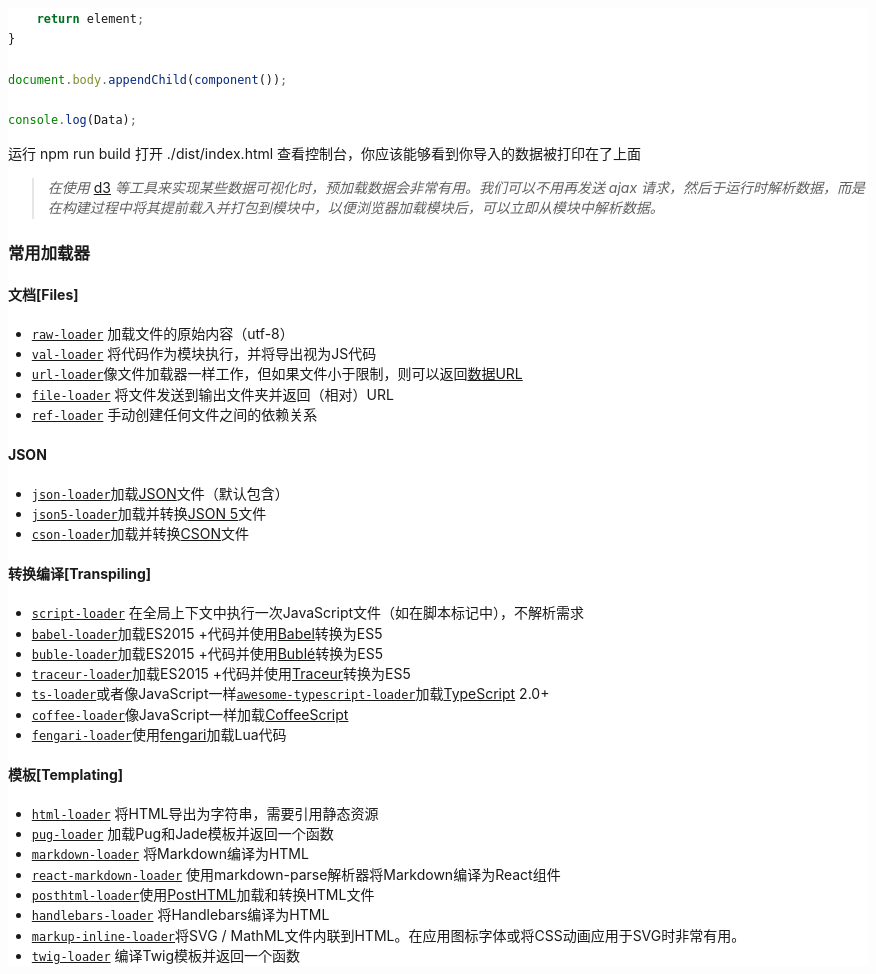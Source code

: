 ```javascript
    return element;
}

document.body.appendChild(component());

console.log(Data);
```

运行 npm run build 打开 ./dist/index.html 查看控制台，你应该能够看到你导入的数据被打印在了上面

> *在使用* [d3](https://github.com/d3) *等工具来实现某些数据可视化时，预加载数据会非常有用。我们可以不用再发送 ajax 请求，然后于运行时解析数据，而是在构建过程中将其提前载入并打包到模块中，以便浏览器加载模块后，可以立即从模块中解析数据。*



### 常用加载器

#### 文档[Files]

- [`raw-loader`](https://webpack.js.org/loaders/raw-loader) 加载文件的原始内容（utf-8）
- [`val-loader`](https://webpack.js.org/loaders/val-loader) 将代码作为模块执行，并将导出视为JS代码
- [`url-loader`](https://webpack.js.org/loaders/url-loader)像文件加载器一样工作，但如果文件小于限制，则可以返回[数据URL](https://tools.ietf.org/html/rfc2397)
- [`file-loader`](https://webpack.js.org/loaders/file-loader) 将文件发送到输出文件夹并返回（相对）URL
- [`ref-loader`](https://www.npmjs.com/package/ref-loader) 手动创建任何文件之间的依赖关系

#### JSON

- [`json-loader`](https://webpack.js.org/loaders/json-loader)加载[JSON](http://json.org/)文件（默认包含）
- [`json5-loader`](https://webpack.js.org/loaders/json5-loader)加载并转换[JSON 5](https://json5.org/)文件
- [`cson-loader`](https://github.com/awnist/cson-loader)加载并转换[CSON](https://github.com/bevry/cson#what-is-cson)文件

#### 转换编译[Transpiling]

- [`script-loader`](https://webpack.js.org/loaders/script-loader) 在全局上下文中执行一次JavaScript文件（如在脚本标记中），不解析需求
- [`babel-loader`](https://webpack.js.org/loaders/babel-loader)加载ES2015 +代码并使用[Babel](https://babeljs.io/)转换为ES5
- [`buble-loader`](https://github.com/sairion/buble-loader)加载ES2015 +代码并使用[Bublé](https://buble.surge.sh/guide/)转换为ES5
- [`traceur-loader`](https://github.com/jupl/traceur-loader)加载ES2015 +代码并使用[Traceur](https://github.com/google/traceur-compiler#readme)转换为ES5
- [`ts-loader`](https://github.com/TypeStrong/ts-loader)或者像JavaScript一样[`awesome-typescript-loader`](https://github.com/s-panferov/awesome-typescript-loader)加载[TypeScript](https://www.typescriptlang.org/) 2.0+
- [`coffee-loader`](https://webpack.js.org/loaders/coffee-loader)像JavaScript一样加载[CoffeeScript](http://coffeescript.org/)
- [`fengari-loader`](https://github.com/fengari-lua/fengari-loader/)使用[fengari](https://fengari.io/)加载Lua代码

#### 模板[Templating]

- [`html-loader`](https://webpack.js.org/loaders/html-loader) 将HTML导出为字符串，需要引用静态资源
- [`pug-loader`](https://github.com/pugjs/pug-loader) 加载Pug和Jade模板并返回一个函数
- [`markdown-loader`](https://github.com/peerigon/markdown-loader) 将Markdown编译为HTML
- [`react-markdown-loader`](https://github.com/javiercf/react-markdown-loader) 使用markdown-parse解析器将Markdown编译为React组件
- [`posthtml-loader`](https://github.com/posthtml/posthtml-loader)使用[PostHTML](https://github.com/posthtml/posthtml)加载和转换HTML文件
- [`handlebars-loader`](https://github.com/pcardune/handlebars-loader) 将Handlebars编译为HTML
- [`markup-inline-loader`](https://github.com/asnowwolf/markup-inline-loader)将SVG / MathML文件内联到HTML。在应用图标字体或将CSS动画应用于SVG时非常有用。
- [`twig-loader`](https://github.com/zimmo-be/twig-loader) 编译Twig模板并返回一个函数
